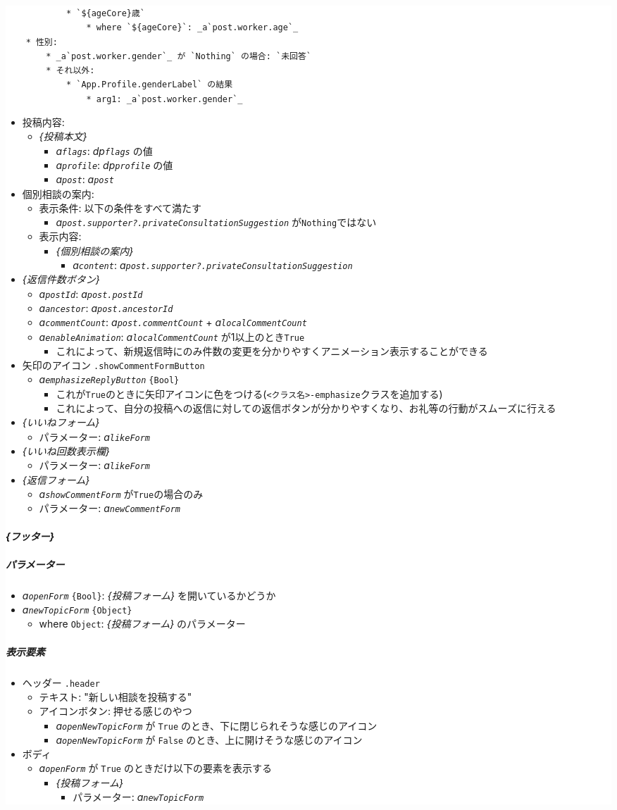                 * `${ageCore}歳`
                    * where `${ageCore}`: _a`post.worker.age`_
        * 性別:
            * _a`post.worker.gender`_ が `Nothing` の場合: `未回答`
            * それ以外:
                * `App.Profile.genderLabel` の結果
                    * arg1: _a`post.worker.gender`_
* 投稿内容:
    * _{投稿本文}_
        * _a`flags`_: _dp`flags`_ の値
        * _a`profile`_: _dp`profile`_ の値
        * _a`post`_: _a`post`_
* 個別相談の案内:
    * 表示条件: 以下の条件をすべて満たす
        * _a`post.supporter?.privateConsultationSuggestion`_ が`Nothing`ではない
    * 表示内容:
        * _{個別相談の案内}_
            * _a`content`_: _a`post.supporter?.privateConsultationSuggestion`_
* _{返信件数ボタン}_
    * _a`postId`_:  _a`post.postId`_
    * _a`ancestor`_:  _a`post.ancestorId`_
    * _a`commentCount`_: _a`post.commentCount`_ + _a`localCommentCount`_
    * _a`enableAnimation`_: _a`localCommentCount`_ が1以上のとき`True`
        * これによって、新規返信時にのみ件数の変更を分かりやすくアニメーション表示することができる
* 矢印のアイコン `.showCommentFormButton`
  * _a`emphasizeReplyButton`_ `{Bool}`
    * これが`True`のときに矢印アイコンに色をつける(`<クラス名>-emphasize`クラスを追加する)
    * これによって、自分の投稿への返信に対しての返信ボタンが分かりやすくなり、お礼等の行動がスムーズに行える
* _{いいねフォーム}_
    * パラメーター: _a`likeForm`_
* _{いいね回数表示欄}_
    * パラメーター: _a`likeForm`_
* _{返信フォーム}_
    * _a`showCommentForm`_ が`True`の場合のみ
    * パラメーター: _a`newCommentForm`_


#### _{フッター}_

##### パラメーター

* _a`openForm`_ `{Bool}`: _{投稿フォーム}_ を開いているかどうか
* _a`newTopicForm`_ `{Object}`
    * where `Object`: _{投稿フォーム}_ のパラメーター

##### 表示要素

* ヘッダー `.header`
    * テキスト: "新しい相談を投稿する"
    * アイコンボタン: 押せる感じのやつ
        * _a`openNewTopicForm`_ が `True` のとき、下に閉じられそうな感じのアイコン
        * _a`openNewTopicForm`_ が `False` のとき、上に開けそうな感じのアイコン
* ボディ
    * _a`openForm`_ が `True` のときだけ以下の要素を表示する
        * _{投稿フォーム}_
            * パラメーター: _a`newTopicForm`_
